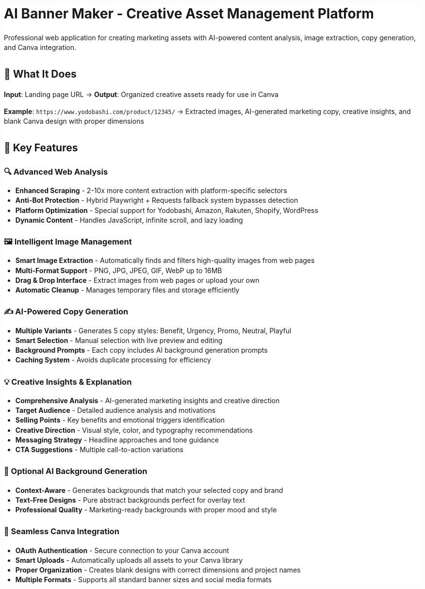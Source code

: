 # AI Banner Maker - Creative Asset Management Platform

Professional web application for creating marketing assets with AI-powered content analysis, image extraction, copy generation, and Canva integration.

## 🎯 What It Does

**Input**: Landing page URL → **Output**: Organized creative assets ready for use in Canva

**Example**: `https://www.yodobashi.com/product/12345/` → Extracted images, AI-generated marketing copy, creative insights, and blank Canva design with proper dimensions

## 🚀 Key Features

### **🔍 Advanced Web Analysis**
- **Enhanced Scraping** - 2-10x more content extraction with platform-specific selectors
- **Anti-Bot Protection** - Hybrid Playwright + Requests fallback system bypasses detection
- **Platform Optimization** - Special support for Yodobashi, Amazon, Rakuten, Shopify, WordPress
- **Dynamic Content** - Handles JavaScript, infinite scroll, and lazy loading

### **🖼️ Intelligent Image Management**
- **Smart Image Extraction** - Automatically finds and filters high-quality images from web pages
- **Multi-Format Support** - PNG, JPG, JPEG, GIF, WebP up to 16MB
- **Drag & Drop Interface** - Extract images from web pages or upload your own
- **Automatic Cleanup** - Manages temporary files and storage efficiently

### **✍️ AI-Powered Copy Generation**
- **Multiple Variants** - Generates 5 copy styles: Benefit, Urgency, Promo, Neutral, Playful
- **Smart Selection** - Manual selection with live preview and editing
- **Background Prompts** - Each copy includes AI background generation prompts
- **Caching System** - Avoids duplicate processing for efficiency

### **💡 Creative Insights & Explanation**
- **Comprehensive Analysis** - AI-generated marketing insights and creative direction
- **Target Audience** - Detailed audience analysis and motivations  
- **Selling Points** - Key benefits and emotional triggers identification
- **Creative Direction** - Visual style, color, and typography recommendations
- **Messaging Strategy** - Headline approaches and tone guidance
- **CTA Suggestions** - Multiple call-to-action variations

### **🎨 Optional AI Background Generation**
- **Context-Aware** - Generates backgrounds that match your selected copy and brand
- **Text-Free Designs** - Pure abstract backgrounds perfect for overlay text
- **Professional Quality** - Marketing-ready backgrounds with proper mood and style

### **🔗 Seamless Canva Integration**
- **OAuth Authentication** - Secure connection to your Canva account
- **Smart Uploads** - Automatically uploads all assets to your Canva library
- **Proper Organization** - Creates blank designs with correct dimensions and project names
- **Multiple Formats** - Supports all standard banner sizes and social media formats
